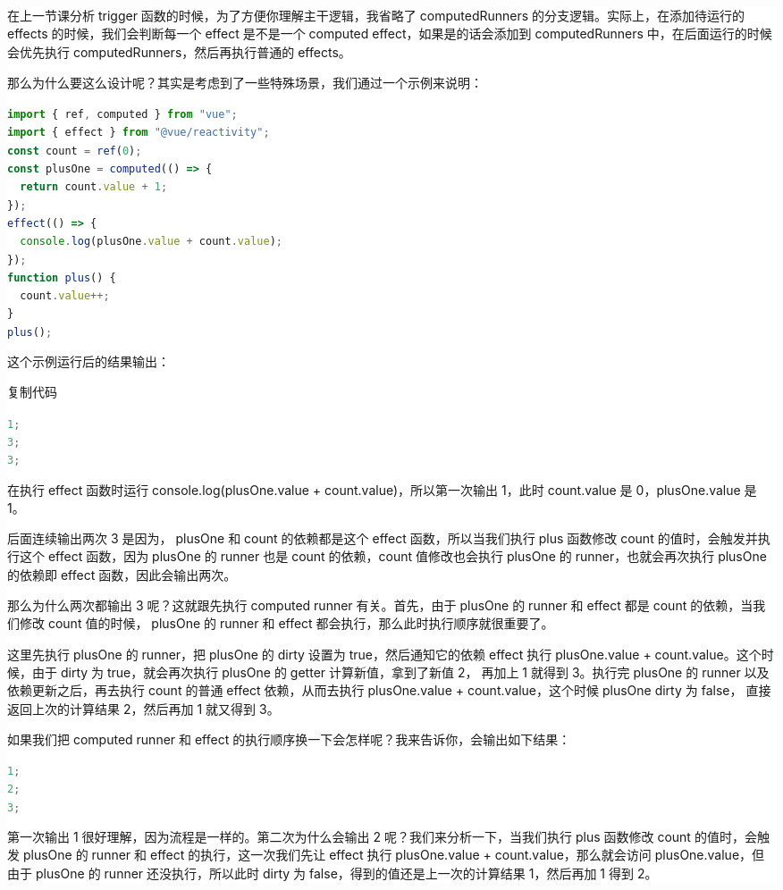 在上一节课分析 trigger 函数的时候，为了方便你理解主干逻辑，我省略了 computedRunners 的分支逻辑。实际上，在添加待运行的 effects 的时候，我们会判断每一个 effect 是不是一个 computed effect，如果是的话会添加到 computedRunners 中，在后面运行的时候会优先执行 computedRunners，然后再执行普通的 effects。

那么为什么要这么设计呢？其实是考虑到了一些特殊场景，我们通过一个示例来说明：

```js
import { ref, computed } from "vue";
import { effect } from "@vue/reactivity";
const count = ref(0);
const plusOne = computed(() => {
  return count.value + 1;
});
effect(() => {
  console.log(plusOne.value + count.value);
});
function plus() {
  count.value++;
}
plus();
```

这个示例运行后的结果输出：

复制代码

```js
1;
3;
3;
```

在执行 effect 函数时运行 console.log(plusOne.value + count.value)，所以第一次输出 1，此时 count.value 是 0，plusOne.value 是 1。

后面连续输出两次 3 是因为， plusOne 和 count 的依赖都是这个 effect 函数，所以当我们执行 plus 函数修改 count 的值时，会触发并执行这个 effect 函数，因为 plusOne 的 runner 也是 count 的依赖，count 值修改也会执行 plusOne 的 runner，也就会再次执行 plusOne 的依赖即 effect 函数，因此会输出两次。

那么为什么两次都输出 3 呢？这就跟先执行 computed runner 有关。首先，由于 plusOne 的 runner 和 effect 都是 count 的依赖，当我们修改 count 值的时候， plusOne 的 runner 和 effect 都会执行，那么此时执行顺序就很重要了。

这里先执行 plusOne 的 runner，把 plusOne 的 dirty 设置为 true，然后通知它的依赖 effect 执行 plusOne.value + count.value。这个时候，由于 dirty 为 true，就会再次执行 plusOne 的 getter 计算新值，拿到了新值 2， 再加上 1 就得到 3。执行完 plusOne 的 runner 以及依赖更新之后，再去执行 count 的普通 effect 依赖，从而去执行 plusOne.value + count.value，这个时候 plusOne dirty 为 false， 直接返回上次的计算结果 2，然后再加 1 就又得到 3。

如果我们把 computed runner 和 effect 的执行顺序换一下会怎样呢？我来告诉你，会输出如下结果：

```js
1;
2;
3;
```

第一次输出 1 很好理解，因为流程是一样的。第二次为什么会输出 2 呢？我们来分析一下，当我们执行 plus 函数修改 count 的值时，会触发 plusOne 的 runner 和 effect 的执行，这一次我们先让 effect 执行 plusOne.value + count.value，那么就会访问 plusOne.value，但由于 plusOne 的 runner 还没执行，所以此时 dirty 为 false，得到的值还是上一次的计算结果 1，然后再加 1 得到 2。
